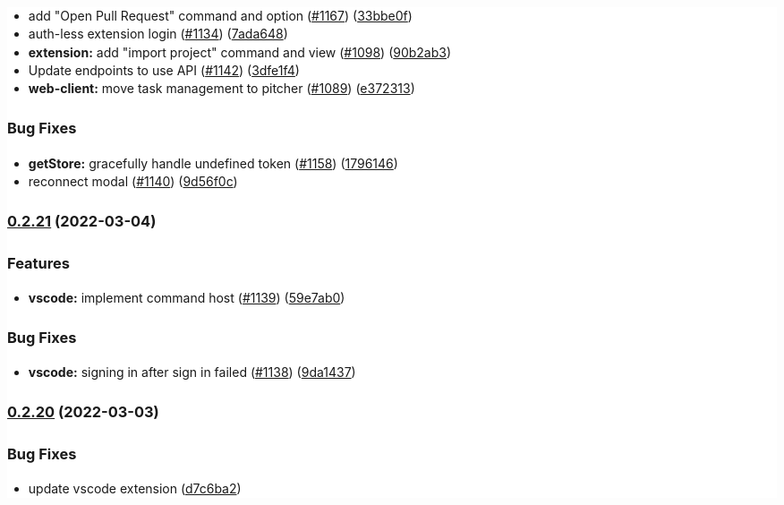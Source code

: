 * add "Open Pull Request" command and option ([#1167](https://github.com/codesandbox/codesandbox-applications/issues/1167)) ([33bbe0f](https://github.com/codesandbox/codesandbox-applications/commit/33bbe0f73978b4fd1a03311a0121c488a30bd882))
* auth-less extension login ([#1134](https://github.com/codesandbox/codesandbox-applications/issues/1134)) ([7ada648](https://github.com/codesandbox/codesandbox-applications/commit/7ada648dada85fc55ddd55cf7fafbcd9c125c5d3))
* **extension:** add "import project" command and view ([#1098](https://github.com/codesandbox/codesandbox-applications/issues/1098)) ([90b2ab3](https://github.com/codesandbox/codesandbox-applications/commit/90b2ab372864a6ac974a272aabcb6a3ea17dcad6))
* Update endpoints to use API ([#1142](https://github.com/codesandbox/codesandbox-applications/issues/1142)) ([3dfe1f4](https://github.com/codesandbox/codesandbox-applications/commit/3dfe1f4fa1b548e3dde8d39e620b113bb0ec882a))
* **web-client:** move task management to pitcher ([#1089](https://github.com/codesandbox/codesandbox-applications/issues/1089)) ([e372313](https://github.com/codesandbox/codesandbox-applications/commit/e372313bbe22e8b653b18dd752c7a6ba7b386eac))


### Bug Fixes

* **getStore:** gracefully handle undefined token ([#1158](https://github.com/codesandbox/codesandbox-applications/issues/1158)) ([1796146](https://github.com/codesandbox/codesandbox-applications/commit/17961469ac877509de83c47a937efdf01bfa9136))
* reconnect modal ([#1140](https://github.com/codesandbox/codesandbox-applications/issues/1140)) ([9d56f0c](https://github.com/codesandbox/codesandbox-applications/commit/9d56f0c881fe26794936c91b1315b00f9bdec84b))

### [0.2.21](https://github.com/codesandbox/codesandbox-applications/compare/codesandbox-v0.2.20...codesandbox-v0.2.21) (2022-03-04)


### Features

* **vscode:** implement command host ([#1139](https://github.com/codesandbox/codesandbox-applications/issues/1139)) ([59e7ab0](https://github.com/codesandbox/codesandbox-applications/commit/59e7ab092c03614c05e049992a47d2c0b61d4a76))


### Bug Fixes

* **vscode:** signing in after sign in failed ([#1138](https://github.com/codesandbox/codesandbox-applications/issues/1138)) ([9da1437](https://github.com/codesandbox/codesandbox-applications/commit/9da143712af93d5e7c3540ec19675e5fdab0ac9d))

### [0.2.20](https://github.com/codesandbox/codesandbox-applications/compare/codesandbox-v0.2.19...codesandbox-v0.2.20) (2022-03-03)


### Bug Fixes

* update vscode extension ([d7c6ba2](https://github.com/codesandbox/codesandbox-applications/commit/d7c6ba29f381a1d13738c4371ac45c65e3d4ff05))

